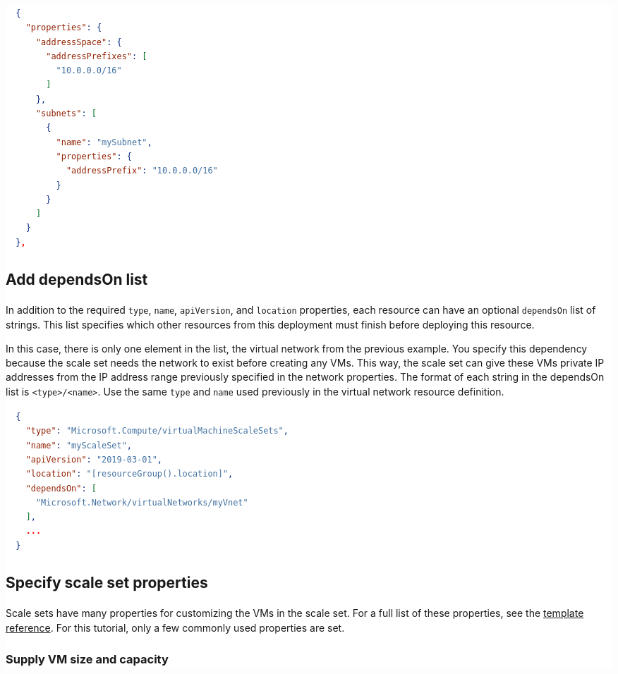 ```json
  {
    "properties": {
      "addressSpace": {
        "addressPrefixes": [
          "10.0.0.0/16"
        ]
      },
      "subnets": [
        {
          "name": "mySubnet",
          "properties": {
            "addressPrefix": "10.0.0.0/16"
          }
        }
      ]
    }
  },
```

## Add dependsOn list

In addition to the required `type`, `name`, `apiVersion`, and `location` properties, each resource can have an optional `dependsOn` list of strings. This list specifies which other resources from this deployment must finish before deploying this resource.

In this case, there is only one element in the list, the virtual network from the previous example. You specify this dependency because the scale set needs the network to exist before creating any VMs. This way, the scale set can give these VMs private IP addresses from the IP address range previously specified in the network properties. The format of each string in the dependsOn list is `<type>/<name>`. Use the same `type` and `name` used previously in the virtual network resource definition.

```json
  {
    "type": "Microsoft.Compute/virtualMachineScaleSets",
    "name": "myScaleSet",
    "apiVersion": "2019-03-01",
    "location": "[resourceGroup().location]",
    "dependsOn": [
      "Microsoft.Network/virtualNetworks/myVnet"
    ],
    ...
  }
```

## Specify scale set properties

Scale sets have many properties for customizing the VMs in the scale set. For a full list of these properties, see the [template reference](/azure/templates/microsoft.compute/virtualmachinescalesets). For this tutorial, only a few commonly used properties are set.

### Supply VM size and capacity
